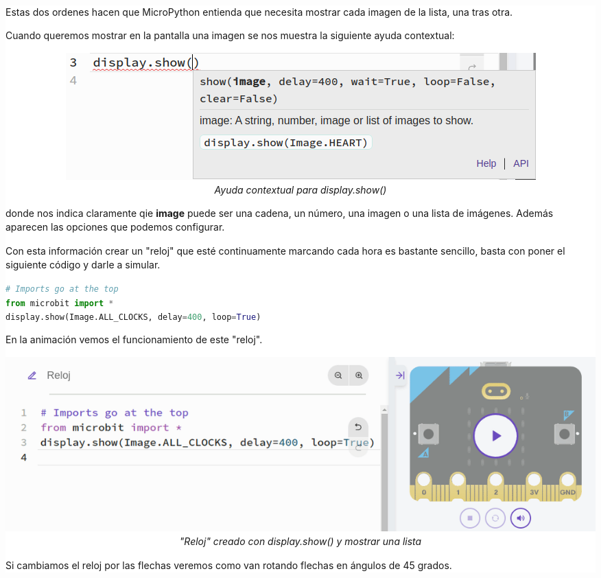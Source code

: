 Estas dos ordenes hacen que MicroPython entienda que necesita mostrar cada imagen de la lista, una tras otra.

Cuando queremos mostrar en la pantalla una imagen se nos muestra la siguiente ayuda contextual:

<center>

![Ayuda contextual para display.show()](../img/programacion/python/ayuda_disp_show.png)  
*Ayuda contextual para display.show()*

</center>

donde nos indica claramente qie **image** puede ser una cadena, un número, una imagen o una lista de imágenes. Además aparecen las opciones que podemos configurar.

Con esta información crear un "reloj" que esté continuamente marcando cada hora es bastante sencillo, basta con poner el siguiente código y darle a simular.

~~~python
# Imports go at the top
from microbit import *
display.show(Image.ALL_CLOCKS, delay=400, loop=True)
~~~

En la animación vemos el funcionamiento de este "reloj".

<center>

!["Reloj" creado con display.show() y mostrar una lista](../img/programacion/python/reloj_lista.gif)  
*"Reloj" creado con display.show() y mostrar una lista*

</center>

Si cambiamos el reloj por las flechas veremos como van rotando flechas en ángulos de 45 grados.
